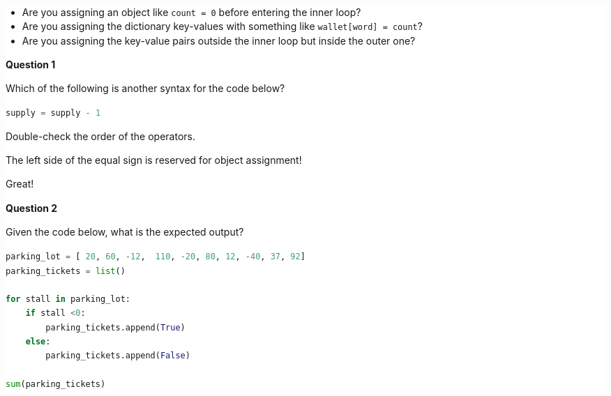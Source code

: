
<codeblock id="05_14">

- Are you assigning an object like `count = 0` before entering the inner loop? 
- Are you assigning the dictionary key-values with something like `wallet[word] = count`? 
- Are you assigning the key-value pairs outside the inner loop but inside the outer one?

</codeblock>

</exercise>

<exercise id="16" title="Repeated Iterations with Conditions" type="slides">

<slides source="module5/module5_15">

</slides>

</exercise>


<exercise id="17" title="Conditional Loop Questions">


**Question 1**          

Which of the following is another syntax for the code below?

```python
supply = supply - 1  
```

<choice id="1" >
<opt text="<code>supply =- 1 </code>" >

Double-check the order of the operators.

</opt>

<opt text="<code>supply - 1  = supply </code>">

The left side of the equal sign is reserved for object assignment!

</opt>

<opt text="<code>supply -= 1</code>" correct="true">

Great!

</opt>

</choice> 




**Question 2**      

Given the code below, what is the expected output? 

```python
parking_lot = [ 20, 60, -12,  110, -20, 80, 12, -40, 37, 92]
parking_tickets = list()

for stall in parking_lot: 
    if stall <0:
        parking_tickets.append(True)
    else:
        parking_tickets.append(False)

sum(parking_tickets)
```
